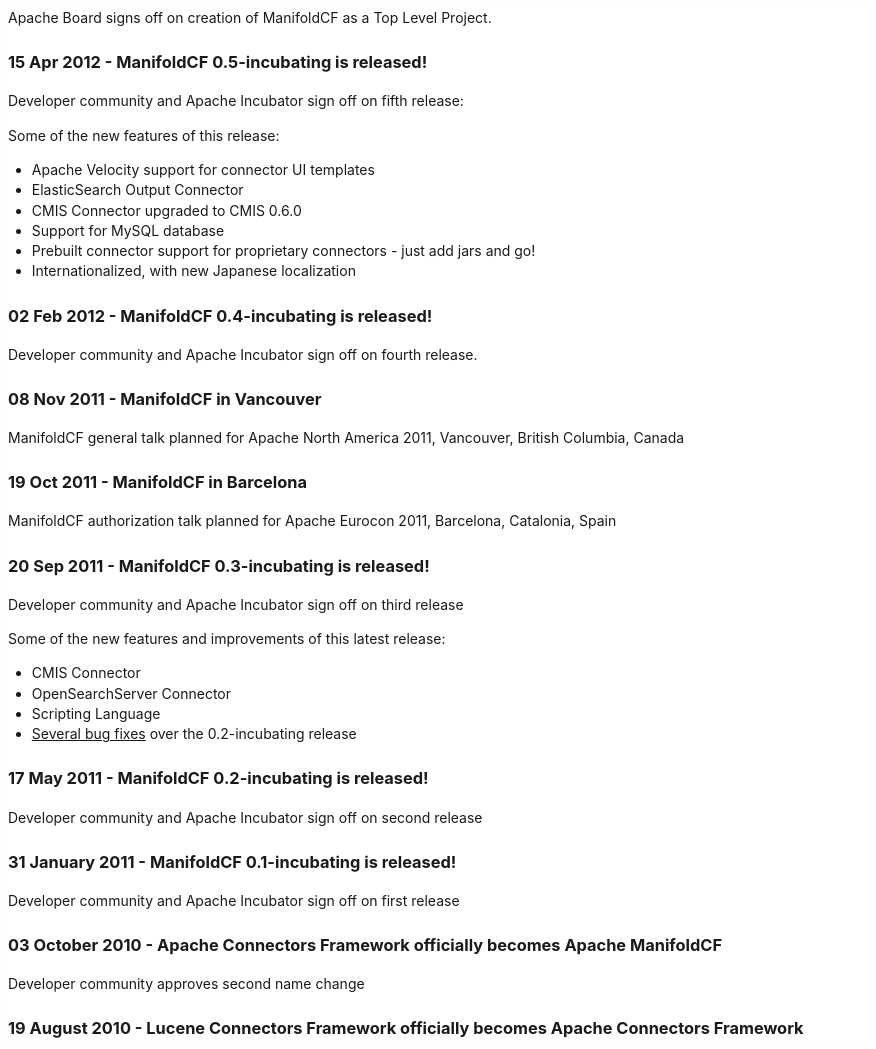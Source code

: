 Apache Board signs off on creation of ManifoldCF as a Top Level Project.

### 15 Apr 2012 - ManifoldCF 0.5-incubating is released!

Developer community and Apache Incubator sign off on fifth release:

Some of the new features of this release:

* Apache Velocity support for connector UI templates
* ElasticSearch Output Connector
* CMIS Connector upgraded to CMIS 0.6.0
* Support for MySQL database
* Prebuilt connector support for proprietary connectors - just add jars and go!
* Internationalized, with new Japanese localization

### 02 Feb 2012 - ManifoldCF 0.4-incubating is released!

Developer community and Apache Incubator sign off on fourth release.

### 08 Nov 2011 - ManifoldCF in Vancouver

ManifoldCF general talk planned for Apache North America 2011, Vancouver, British Columbia, Canada

### 19 Oct 2011 - ManifoldCF in Barcelona

ManifoldCF authorization talk planned for Apache Eurocon 2011, Barcelona, Catalonia, Spain

### 20 Sep 2011 - ManifoldCF 0.3-incubating is released!

Developer community and Apache Incubator sign off on third release

Some of the new features and improvements of this latest release:

* CMIS Connector
* OpenSearchServer Connector
* Scripting Language
* [Several bug fixes](http://alturl.com/j7gtq) over the 0.2-incubating release

### 17 May 2011 - ManifoldCF 0.2-incubating is released!

Developer community and Apache Incubator sign off on second release

### 31 January 2011 - ManifoldCF 0.1-incubating is released!

Developer community and Apache Incubator sign off on first release

### 03 October 2010 - Apache Connectors Framework officially becomes Apache ManifoldCF

Developer community approves second name change

### 19 August 2010 - Lucene Connectors Framework officially becomes Apache Connectors Framework
